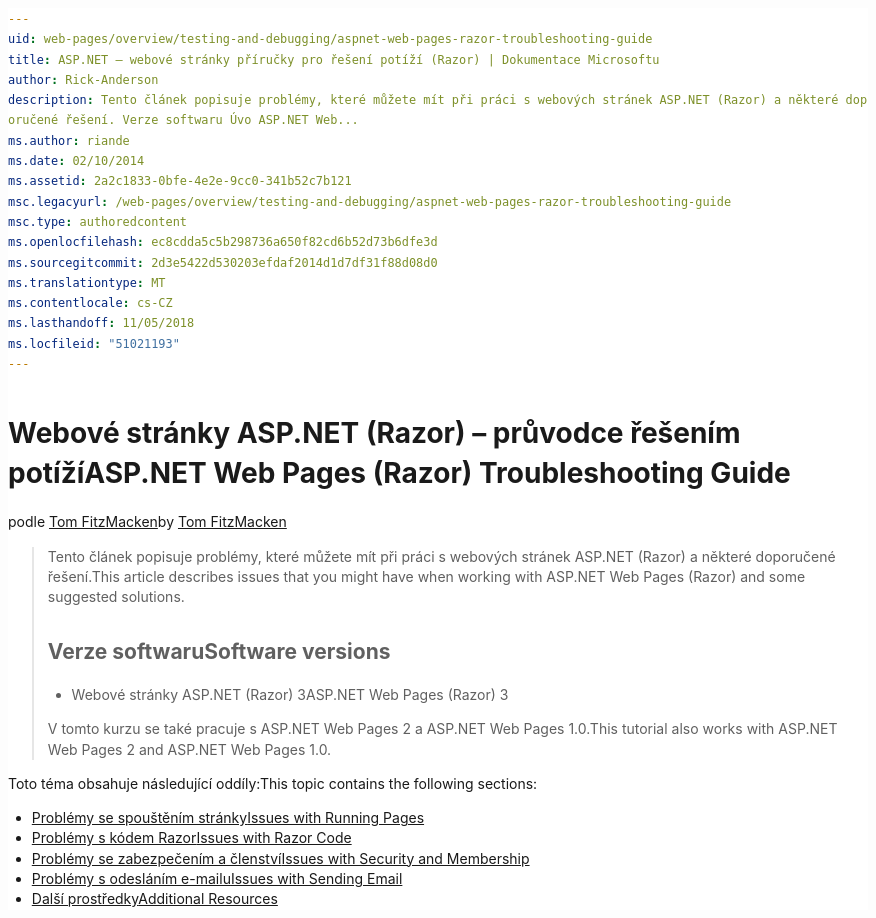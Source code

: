 ```yaml
---
uid: web-pages/overview/testing-and-debugging/aspnet-web-pages-razor-troubleshooting-guide
title: ASP.NET – webové stránky příručky pro řešení potíží (Razor) | Dokumentace Microsoftu
author: Rick-Anderson
description: Tento článek popisuje problémy, které můžete mít při práci s webových stránek ASP.NET (Razor) a některé doporučené řešení. Verze softwaru Úvo ASP.NET Web...
ms.author: riande
ms.date: 02/10/2014
ms.assetid: 2a2c1833-0bfe-4e2e-9cc0-341b52c7b121
msc.legacyurl: /web-pages/overview/testing-and-debugging/aspnet-web-pages-razor-troubleshooting-guide
msc.type: authoredcontent
ms.openlocfilehash: ec8cdda5c5b298736a650f82cd6b52d73b6dfe3d
ms.sourcegitcommit: 2d3e5422d530203efdaf2014d1d7df31f88d08d0
ms.translationtype: MT
ms.contentlocale: cs-CZ
ms.lasthandoff: 11/05/2018
ms.locfileid: "51021193"
---
```

<a name="aspnet-web-pages-razor-troubleshooting-guide"></a><span data-ttu-id="b4a8b-104">Webové stránky ASP.NET (Razor) – průvodce řešením potíží</span><span class="sxs-lookup"><span data-stu-id="b4a8b-104">ASP.NET Web Pages (Razor) Troubleshooting Guide</span></span>
====================
<span data-ttu-id="b4a8b-105">podle [Tom FitzMacken](https://github.com/tfitzmac)</span><span class="sxs-lookup"><span data-stu-id="b4a8b-105">by [Tom FitzMacken](https://github.com/tfitzmac)</span></span>

> <span data-ttu-id="b4a8b-106">Tento článek popisuje problémy, které můžete mít při práci s webových stránek ASP.NET (Razor) a některé doporučené řešení.</span><span class="sxs-lookup"><span data-stu-id="b4a8b-106">This article describes issues that you might have when working with ASP.NET Web Pages (Razor) and some suggested solutions.</span></span>
> 
> ## <a name="software-versions"></a><span data-ttu-id="b4a8b-107">Verze softwaru</span><span class="sxs-lookup"><span data-stu-id="b4a8b-107">Software versions</span></span>
> 
> 
> - <span data-ttu-id="b4a8b-108">Webové stránky ASP.NET (Razor) 3</span><span class="sxs-lookup"><span data-stu-id="b4a8b-108">ASP.NET Web Pages (Razor) 3</span></span>
>   
> 
> <span data-ttu-id="b4a8b-109">V tomto kurzu se také pracuje s ASP.NET Web Pages 2 a ASP.NET Web Pages 1.0.</span><span class="sxs-lookup"><span data-stu-id="b4a8b-109">This tutorial also works with ASP.NET Web Pages 2 and ASP.NET Web Pages 1.0.</span></span>


<span data-ttu-id="b4a8b-110">Toto téma obsahuje následující oddíly:</span><span class="sxs-lookup"><span data-stu-id="b4a8b-110">This topic contains the following sections:</span></span>

- [<span data-ttu-id="b4a8b-111">Problémy se spouštěním stránky</span><span class="sxs-lookup"><span data-stu-id="b4a8b-111">Issues with Running Pages</span></span>](#Issues_Running_.cshtml_Pages)
- [<span data-ttu-id="b4a8b-112">Problémy s kódem Razor</span><span class="sxs-lookup"><span data-stu-id="b4a8b-112">Issues with Razor Code</span></span>](#IssuesWithRazorCode)
- [<span data-ttu-id="b4a8b-113">Problémy se zabezpečením a členství</span><span class="sxs-lookup"><span data-stu-id="b4a8b-113">Issues with Security and Membership</span></span>](#membership)
- [<span data-ttu-id="b4a8b-114">Problémy s odesláním e-mailu</span><span class="sxs-lookup"><span data-stu-id="b4a8b-114">Issues with Sending Email</span></span>](#email)
- [<span data-ttu-id="b4a8b-115">Další prostředky</span><span class="sxs-lookup"><span data-stu-id="b4a8b-115">Additional Resources</span></span>](#AdditionalResources)
